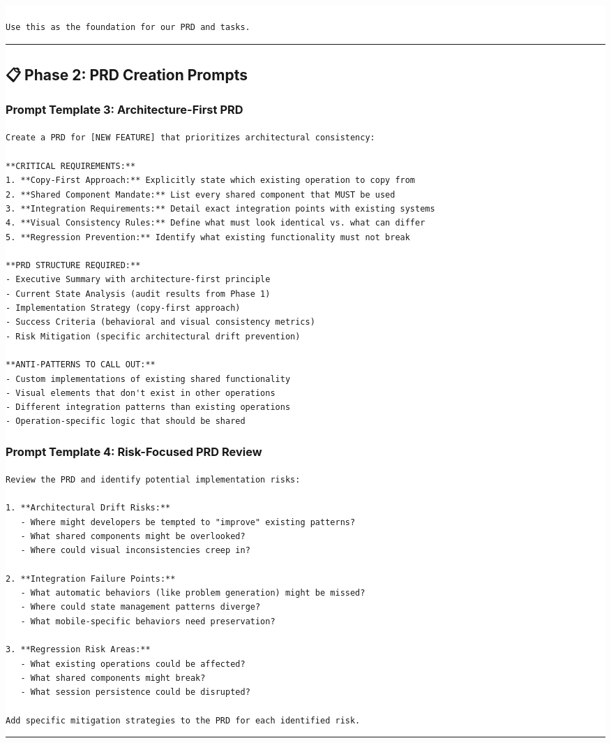 ```

Use this as the foundation for our PRD and tasks.
```

---

## 📋 Phase 2: PRD Creation Prompts

### **Prompt Template 3: Architecture-First PRD**
```
Create a PRD for [NEW FEATURE] that prioritizes architectural consistency:

**CRITICAL REQUIREMENTS:**
1. **Copy-First Approach:** Explicitly state which existing operation to copy from
2. **Shared Component Mandate:** List every shared component that MUST be used
3. **Integration Requirements:** Detail exact integration points with existing systems
4. **Visual Consistency Rules:** Define what must look identical vs. what can differ
5. **Regression Prevention:** Identify what existing functionality must not break

**PRD STRUCTURE REQUIRED:**
- Executive Summary with architecture-first principle
- Current State Analysis (audit results from Phase 1)
- Implementation Strategy (copy-first approach)
- Success Criteria (behavioral and visual consistency metrics)
- Risk Mitigation (specific architectural drift prevention)

**ANTI-PATTERNS TO CALL OUT:**
- Custom implementations of existing shared functionality
- Visual elements that don't exist in other operations
- Different integration patterns than existing operations
- Operation-specific logic that should be shared
```

### **Prompt Template 4: Risk-Focused PRD Review**
```
Review the PRD and identify potential implementation risks:

1. **Architectural Drift Risks:**
   - Where might developers be tempted to "improve" existing patterns?
   - What shared components might be overlooked?
   - Where could visual inconsistencies creep in?

2. **Integration Failure Points:**
   - What automatic behaviors (like problem generation) might be missed?
   - Where could state management patterns diverge?
   - What mobile-specific behaviors need preservation?

3. **Regression Risk Areas:**
   - What existing operations could be affected?
   - What shared components might break?
   - What session persistence could be disrupted?

Add specific mitigation strategies to the PRD for each identified risk.
```

---
